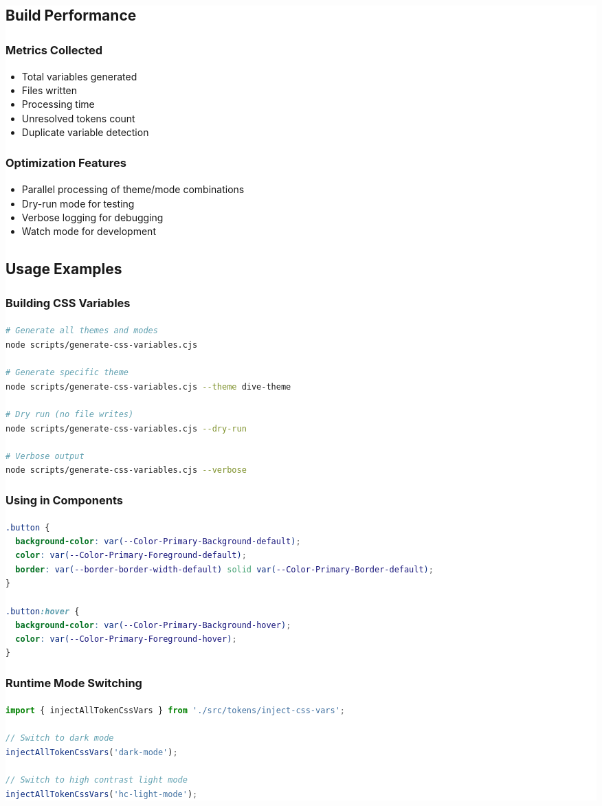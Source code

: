 ## Build Performance

### Metrics Collected
- Total variables generated
- Files written
- Processing time
- Unresolved tokens count
- Duplicate variable detection

### Optimization Features
- Parallel processing of theme/mode combinations
- Dry-run mode for testing
- Verbose logging for debugging
- Watch mode for development

## Usage Examples

### Building CSS Variables
```bash
# Generate all themes and modes
node scripts/generate-css-variables.cjs

# Generate specific theme
node scripts/generate-css-variables.cjs --theme dive-theme

# Dry run (no file writes)
node scripts/generate-css-variables.cjs --dry-run

# Verbose output
node scripts/generate-css-variables.cjs --verbose
```

### Using in Components
```css
.button {
  background-color: var(--Color-Primary-Background-default);
  color: var(--Color-Primary-Foreground-default);
  border: var(--border-border-width-default) solid var(--Color-Primary-Border-default);
}

.button:hover {
  background-color: var(--Color-Primary-Background-hover);
  color: var(--Color-Primary-Foreground-hover);
}
```

### Runtime Mode Switching
```typescript
import { injectAllTokenCssVars } from './src/tokens/inject-css-vars';

// Switch to dark mode
injectAllTokenCssVars('dark-mode');

// Switch to high contrast light mode
injectAllTokenCssVars('hc-light-mode');
```

